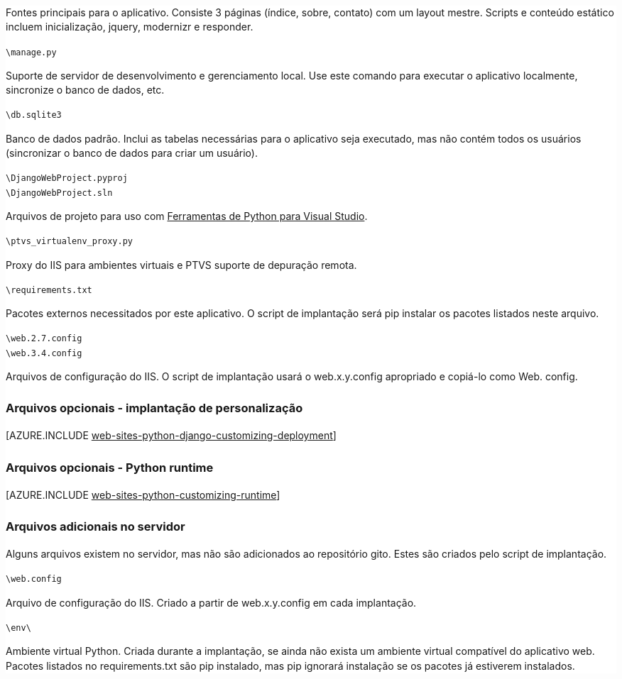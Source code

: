 Fontes principais para o aplicativo. Consiste 3 páginas (índice, sobre, contato) com um layout mestre. Scripts e conteúdo estático incluem inicialização, jquery, modernizr e responder.

    \manage.py

Suporte de servidor de desenvolvimento e gerenciamento local. Use este comando para executar o aplicativo localmente, sincronize o banco de dados, etc.

    \db.sqlite3

Banco de dados padrão. Inclui as tabelas necessárias para o aplicativo seja executado, mas não contém todos os usuários (sincronizar o banco de dados para criar um usuário).

    \DjangoWebProject.pyproj
    \DjangoWebProject.sln

Arquivos de projeto para uso com [Ferramentas de Python para Visual Studio].

    \ptvs_virtualenv_proxy.py

Proxy do IIS para ambientes virtuais e PTVS suporte de depuração remota.

    \requirements.txt

Pacotes externos necessitados por este aplicativo. O script de implantação será pip instalar os pacotes listados neste arquivo.

    \web.2.7.config
    \web.3.4.config

Arquivos de configuração do IIS. O script de implantação usará o web.x.y.config apropriado e copiá-lo como Web. config.

### <a name="optional-files---customizing-deployment"></a>Arquivos opcionais - implantação de personalização

[AZURE.INCLUDE [web-sites-python-django-customizing-deployment](../../includes/web-sites-python-django-customizing-deployment.md)]

### <a name="optional-files---python-runtime"></a>Arquivos opcionais - Python runtime

[AZURE.INCLUDE [web-sites-python-customizing-runtime](../../includes/web-sites-python-customizing-runtime.md)]

### <a name="additional-files-on-server"></a>Arquivos adicionais no servidor

Alguns arquivos existem no servidor, mas não são adicionados ao repositório gito. Estes são criados pelo script de implantação.

    \web.config

Arquivo de configuração do IIS. Criado a partir de web.x.y.config em cada implantação.

    \env\

Ambiente virtual Python. Criada durante a implantação, se ainda não exista um ambiente virtual compatível do aplicativo web. Pacotes listados no requirements.txt são pip instalado, mas pip ignorará instalação se os pacotes já estiverem instalados.


[Django e MySQL no Azure com ferramentas de Python para Visual Studio]: web-sites-python-ptvs-django-mysql.md
[Django e banco de dados do SQL no Azure com ferramentas de Python para Visual Studio]: web-sites-python-ptvs-django-sql.md
[Banco de dados SQL]: web-sites-python-ptvs-django-sql.md
[MySQL]: web-sites-python-ptvs-django-mysql.md
[Azure SDK para Python 2.7]: http://go.microsoft.com/fwlink/?linkid=254281
[Azure SDK para Python 3.4]: http://go.microsoft.com/fwlink/?linkid=516990
[Python.org]: http://www.python.org/
[Gito para Windows]: http://msysgit.github.io/
[GitHub para Windows]: https://windows.github.com/
[Ferramentas de Python para Visual Studio]: http://aka.ms/ptvs
[Python ferramentas 2.2 para Visual Studio]: http://go.microsoft.com/fwlink/?LinkID=624025
[O Visual Studio]: http://www.visualstudio.com/
[Ferramentas de Python para documentação do Visual Studio]: http://aka.ms/ptvsdocs
[Documentação de Django]: https://www.djangoproject.com/